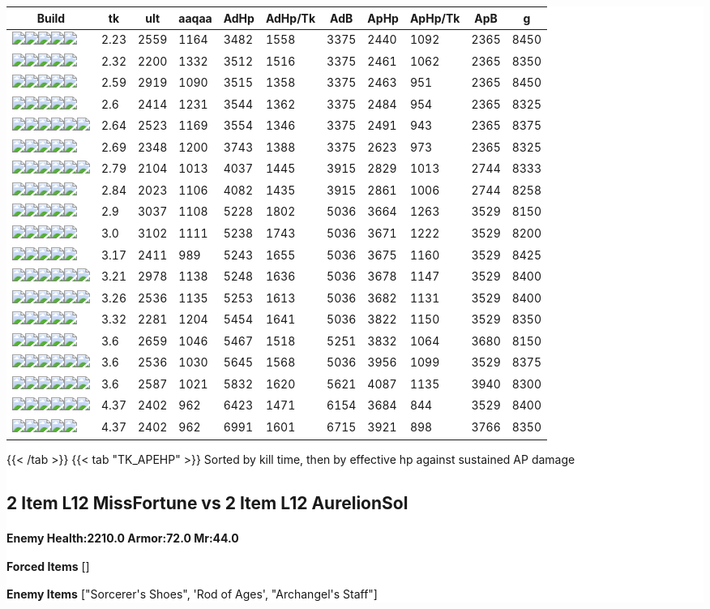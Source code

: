 



 Build |tk|ult|aaqaa|AdHp|AdHp/Tk|AdB|ApHp|ApHp/Tk|ApB|g
-|-|-|-|-|-|-|-|-|-|-
![](/item/6672.png)![](/item/6676.png)![](/item/1053.png)![](/item/1055.png)![](/item/3006.png)|2.23|2559|1164|3482|1558|3375|2440|1092|2365|8450
![](/item/6672.png)![](/item/3153.png)![](/item/1001.png)![](/item/1055.png)![](/item/1038.png)|2.32|2200|1332|3512|1516|3375|2461|1062|2365|8350
![](/item/6676.png)![](/item/6696.png)![](/item/1053.png)![](/item/1055.png)![](/item/3006.png)|2.59|2919|1090|3515|1358|3375|2463|951|2365|8450
![](/item/3153.png)![](/item/6675.png)![](/item/1001.png)![](/item/1055.png)![](/item/1037.png)|2.6|2414|1231|3544|1362|3375|2484|954|2365|8325
![](/item/6672.png)![](/item/3074.png)![](/item/1001.png)![](/item/1055.png)![](/item/1037.png)![](/item/1036.png)|2.64|2523|1169|3554|1346|3375|2491|943|2365|8375
![](/item/3153.png)![](/item/3074.png)![](/item/1001.png)![](/item/1055.png)![](/item/1037.png)|2.69|2348|1200|3743|1388|3375|2623|973|2365|8325
![](/item/6672.png)![](/item/3078.png)![](/item/1001.png)![](/item/1053.png)![](/item/1055.png)![](/item/1036.png)|2.79|2104|1013|4037|1445|3915|2829|1013|2744|8333
![](/item/3153.png)![](/item/3078.png)![](/item/1001.png)![](/item/1055.png)![](/item/1037.png)|2.84|2023|1106|4082|1435|3915|2861|1006|2744|8258
![](/item/6673.png)![](/item/6691.png)![](/item/1001.png)![](/item/1055.png)![](/item/1038.png)|2.9|3037|1108|5228|1802|5036|3664|1263|3529|8150
![](/item/6673.png)![](/item/3142.png)![](/item/1055.png)![](/item/1038.png)![](/item/1036.png)|3.0|3102|1111|5238|1743|5036|3671|1222|3529|8200
![](/item/6673.png)![](/item/3046.png)![](/item/1055.png)![](/item/1038.png)![](/item/1037.png)|3.17|2411|989|5243|1655|5036|3675|1160|3529|8425
![](/item/6673.png)![](/item/6676.png)![](/item/1001.png)![](/item/1055.png)![](/item/1038.png)![](/item/1036.png)|3.21|2978|1138|5248|1636|5036|3678|1147|3529|8400
![](/item/6673.png)![](/item/3087.png)![](/item/1001.png)![](/item/1055.png)![](/item/1038.png)![](/item/1036.png)|3.26|2536|1135|5253|1613|5036|3682|1131|3529|8400
![](/item/3153.png)![](/item/6673.png)![](/item/1001.png)![](/item/1055.png)![](/item/1038.png)|3.32|2281|1204|5454|1641|5036|3822|1150|3529|8350
![](/item/6673.png)![](/item/6692.png)![](/item/1001.png)![](/item/1055.png)![](/item/1038.png)|3.6|2659|1046|5467|1518|5251|3832|1064|3680|8150
![](/item/3072.png)![](/item/6673.png)![](/item/1001.png)![](/item/1055.png)![](/item/1037.png)![](/item/1036.png)|3.6|2536|1030|5645|1568|5036|3956|1099|3529|8375
![](/item/6673.png)![](/item/3814.png)![](/item/1001.png)![](/item/1055.png)![](/item/1038.png)![](/item/1036.png)|3.6|2587|1021|5832|1620|5621|4087|1135|3940|8300
![](/item/6673.png)![](/item/3026.png)![](/item/1001.png)![](/item/1055.png)![](/item/1038.png)![](/item/1036.png)|4.37|2402|962|6423|1471|6154|3684|844|3529|8400
![](/item/6673.png)![](/item/6333.png)![](/item/1001.png)![](/item/1055.png)![](/item/1038.png)|4.37|2402|962|6991|1601|6715|3921|898|3766|8350
{{< /tab >}}
{{< tab "TK_APEHP" >}}
Sorted by kill time, then by effective hp against sustained AP damage
## 2 Item L12 MissFortune vs 2 Item L12 AurelionSol

**Enemy Health:2210.0 Armor:72.0 Mr:44.0**


**Forced Items** []








**Enemy Items** ["Sorcerer's Shoes", 'Rod of Ages', "Archangel's Staff"]



